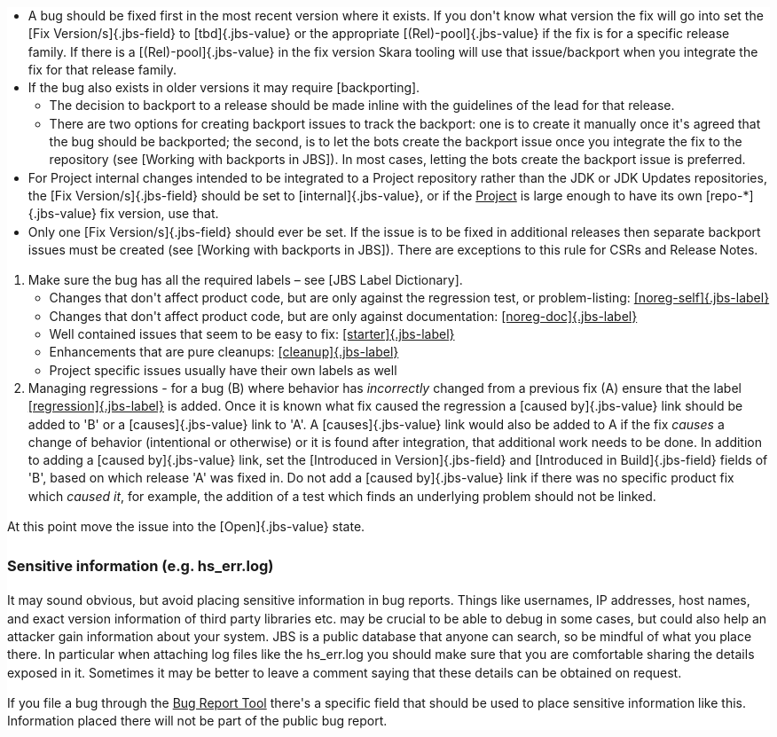    * A bug should be fixed first in the most recent version where it exists. If you don't know what version the fix will go into set the [Fix Version/s]{.jbs-field} to [tbd]{.jbs-value} or the appropriate [(Rel)-pool]{.jbs-value} if the fix is for a specific release family. If there is a [(Rel)-pool]{.jbs-value} in the fix version Skara tooling will use that issue/backport when you integrate the fix for that release family.
   * If the bug also exists in older versions it may require [backporting].
     * The decision to backport to a release should be made inline with the guidelines of the lead for that release.
     * There are two options for creating backport issues to track the backport: one is to create it manually once it's agreed that the bug should be backported; the second, is to let the bots create the backport issue once you integrate the fix to the repository (see [Working with backports in JBS]). In most cases, letting the bots create the backport issue is preferred.
   * For Project internal changes intended to be integrated to a Project repository rather than the JDK or JDK Updates repositories, the [Fix Version/s]{.jbs-field} should be set to [internal]{.jbs-value}, or if the [Project](https://openjdk.org/bylaws#project) is large enough to have its own [repo-*]{.jbs-value} fix version, use that.
   * Only one [Fix Version/s]{.jbs-field} should ever be set. If the issue is to be fixed in additional releases then separate backport issues must be created (see [Working with backports in JBS]). There are exceptions to this rule for CSRs and Release Notes.
1. Make sure the bug has all the required labels – see [JBS Label Dictionary].
   * Changes that don't affect product code, but are only against the regression test, or problem-listing: [[noreg-self]{.jbs-label}](#noreg-self)
   * Changes that don't affect product code, but are only against documentation: [[noreg-doc]{.jbs-label}](#noreg-doc)
   * Well contained issues that seem to be easy to fix: [[starter]{.jbs-label}](#starter)
   * Enhancements that are pure cleanups: [[cleanup]{.jbs-label}](#cleanup)
   * Project specific issues usually have their own labels as well
1. Managing regressions - for a bug (B) where behavior has _incorrectly_ changed from a previous fix (A) ensure that the label [[regression]{.jbs-label}](#regression) is added.  Once it is known what fix caused the regression a [caused by]{.jbs-value} link should be added to 'B' or a [causes]{.jbs-value} link to 'A'. A [causes]{.jbs-value} link would also be added to A if the fix _causes_ a change of behavior (intentional or otherwise) or it is found after integration, that additional work needs to be done. In addition to adding a [caused by]{.jbs-value} link, set the [Introduced in Version]{.jbs-field} and [Introduced in Build]{.jbs-field} fields of 'B', based on which release 'A' was fixed in.  Do not add a [caused by]{.jbs-value} link if there was no specific product fix which _caused it_, for example, the addition of a test which finds an underlying problem should not be linked.

At this point move the issue into the [Open]{.jbs-value} state.

### Sensitive information (e.g. hs_err.log)

It may sound obvious, but avoid placing sensitive information in bug reports. Things like usernames, IP addresses, host names, and exact version information of third party libraries etc. may be crucial to be able to debug in some cases, but could also help an attacker gain information about your system. JBS is a public database that anyone can search, so be mindful of what you place there. In particular when attaching log files like the hs_err.log you should make sure that you are comfortable sharing the details exposed in it. Sometimes it may be better to leave a comment saying that these details can be obtained on request.

If you file a bug through the [Bug Report Tool](https://bugreport.java.com/) there's a specific field that should be used to place sensitive information like this. Information placed there will not be part of the public bug report.
